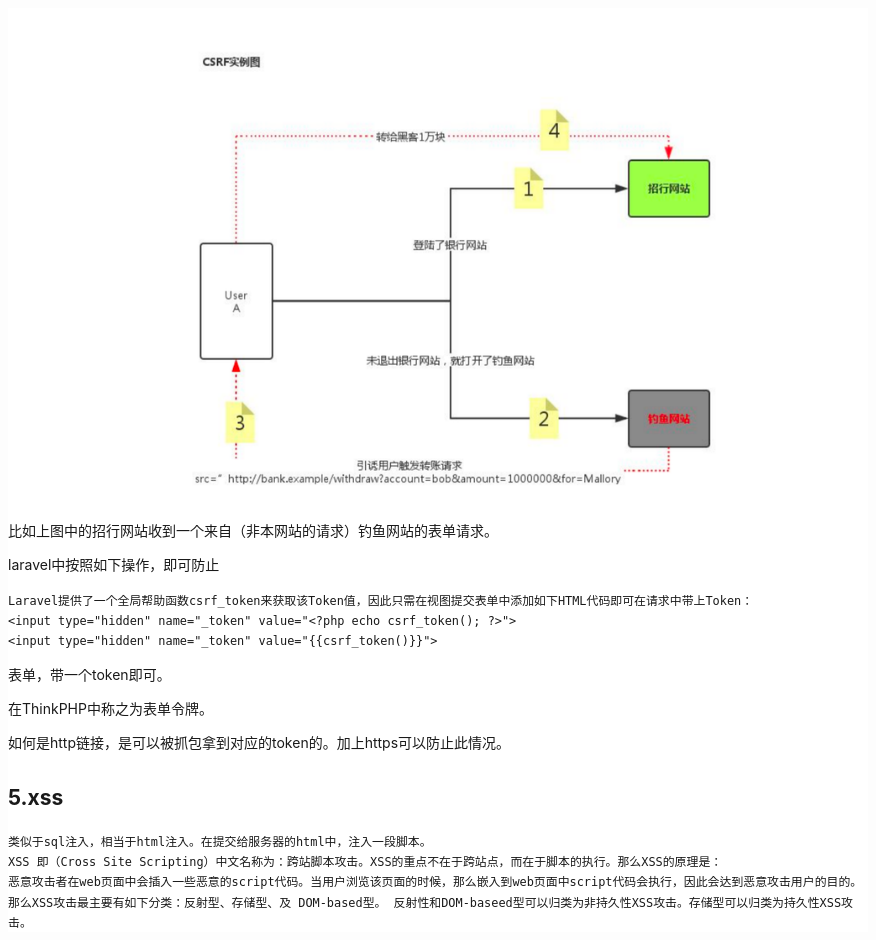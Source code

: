 ![image-20211107220430503](./img/image-20211107220430503.png)

比如上图中的招行网站收到一个来自（非本网站的请求）钓鱼网站的表单请求。

laravel中按照如下操作，即可防止

```
Laravel提供了一个全局帮助函数csrf_token来获取该Token值，因此只需在视图提交表单中添加如下HTML代码即可在请求中带上Token：
<input type="hidden" name="_token" value="<?php echo csrf_token(); ?>">
<input type="hidden" name="_token" value="{{csrf_token()}}">

```

表单，带一个token即可。

在ThinkPHP中称之为表单令牌。



如何是http链接，是可以被抓包拿到对应的token的。加上https可以防止此情况。



## 5.xss



```
类似于sql注入，相当于html注入。在提交给服务器的html中，注入一段脚本。
XSS 即（Cross Site Scripting）中文名称为：跨站脚本攻击。XSS的重点不在于跨站点，而在于脚本的执行。那么XSS的原理是：
恶意攻击者在web页面中会插入一些恶意的script代码。当用户浏览该页面的时候，那么嵌入到web页面中script代码会执行，因此会达到恶意攻击用户的目的。那么XSS攻击最主要有如下分类：反射型、存储型、及 DOM-based型。 反射性和DOM-baseed型可以归类为非持久性XSS攻击。存储型可以归类为持久性XSS攻击。
```

